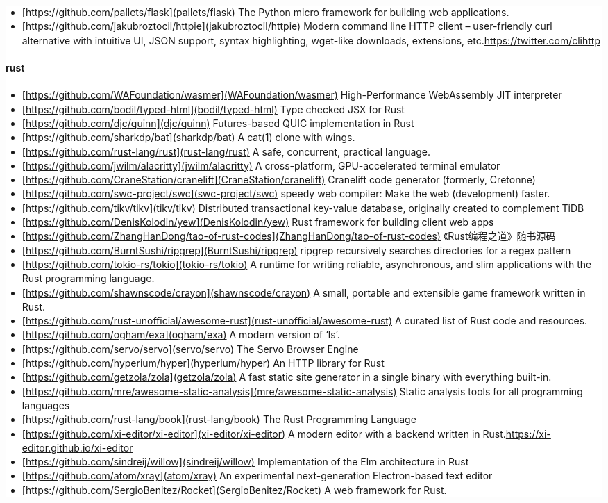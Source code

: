 * [https://github.com/pallets/flask](pallets/flask) The Python micro framework for building web applications.
* [https://github.com/jakubroztocil/httpie](jakubroztocil/httpie) Modern command line HTTP client – user-friendly curl alternative with intuitive UI, JSON support, syntax highlighting, wget-like downloads, extensions, etc.https://twitter.com/clihttp

#### rust
* [https://github.com/WAFoundation/wasmer](WAFoundation/wasmer) High-Performance WebAssembly JIT interpreter
* [https://github.com/bodil/typed-html](bodil/typed-html) Type checked JSX for Rust
* [https://github.com/djc/quinn](djc/quinn) Futures-based QUIC implementation in Rust
* [https://github.com/sharkdp/bat](sharkdp/bat) A cat(1) clone with wings.
* [https://github.com/rust-lang/rust](rust-lang/rust) A safe, concurrent, practical language.
* [https://github.com/jwilm/alacritty](jwilm/alacritty) A cross-platform, GPU-accelerated terminal emulator
* [https://github.com/CraneStation/cranelift](CraneStation/cranelift) Cranelift code generator (formerly, Cretonne)
* [https://github.com/swc-project/swc](swc-project/swc) speedy web compiler: Make the web (development) faster.
* [https://github.com/tikv/tikv](tikv/tikv) Distributed transactional key-value database, originally created to complement TiDB
* [https://github.com/DenisKolodin/yew](DenisKolodin/yew) Rust framework for building client web apps
* [https://github.com/ZhangHanDong/tao-of-rust-codes](ZhangHanDong/tao-of-rust-codes) 《Rust编程之道》随书源码
* [https://github.com/BurntSushi/ripgrep](BurntSushi/ripgrep) ripgrep recursively searches directories for a regex pattern
* [https://github.com/tokio-rs/tokio](tokio-rs/tokio) A runtime for writing reliable, asynchronous, and slim applications with the Rust programming language.
* [https://github.com/shawnscode/crayon](shawnscode/crayon) A small, portable and extensible game framework written in Rust.
* [https://github.com/rust-unofficial/awesome-rust](rust-unofficial/awesome-rust) A curated list of Rust code and resources.
* [https://github.com/ogham/exa](ogham/exa) A modern version of ‘ls’.
* [https://github.com/servo/servo](servo/servo) The Servo Browser Engine
* [https://github.com/hyperium/hyper](hyperium/hyper) An HTTP library for Rust
* [https://github.com/getzola/zola](getzola/zola) A fast static site generator in a single binary with everything built-in.
* [https://github.com/mre/awesome-static-analysis](mre/awesome-static-analysis) Static analysis tools for all programming languages
* [https://github.com/rust-lang/book](rust-lang/book) The Rust Programming Language
* [https://github.com/xi-editor/xi-editor](xi-editor/xi-editor) A modern editor with a backend written in Rust.https://xi-editor.github.io/xi-editor
* [https://github.com/sindreij/willow](sindreij/willow) Implementation of the Elm architecture in Rust
* [https://github.com/atom/xray](atom/xray) An experimental next-generation Electron-based text editor
* [https://github.com/SergioBenitez/Rocket](SergioBenitez/Rocket) A web framework for Rust.
